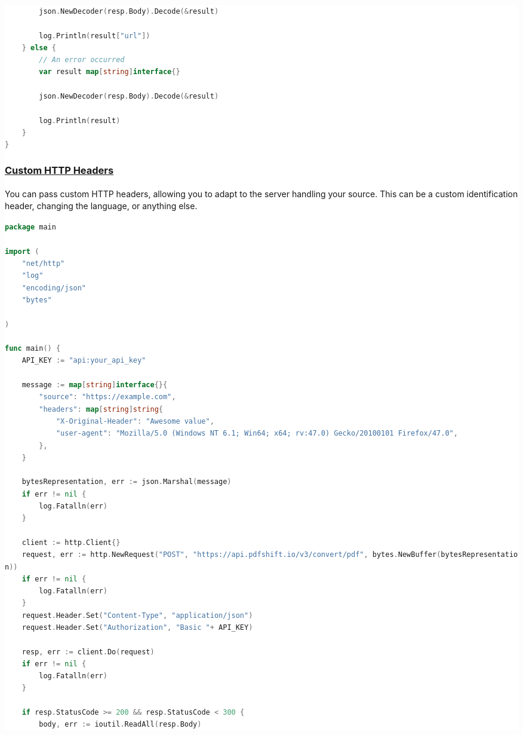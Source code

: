 ```go
        json.NewDecoder(resp.Body).Decode(&result)

        log.Println(result["url"])
    } else {
        // An error occurred
        var result map[string]interface{}

        json.NewDecoder(resp.Body).Decode(&result)

        log.Println(result)
    }
}
```


### [Custom HTTP Headers](#custom-http-headers)

You can pass custom HTTP headers, allowing you to adapt to the server handling your source. This can be a custom identification header, changing the language, or anything else.

```go
package main

import (
    "net/http"
    "log"
    "encoding/json"
    "bytes"
    
)

func main() {
    API_KEY := "api:your_api_key"

    message := map[string]interface{}{
        "source": "https://example.com",
        "headers": map[string]string{
            "X-Original-Header": "Awesome value",
            "user-agent": "Mozilla/5.0 (Windows NT 6.1; Win64; x64; rv:47.0) Gecko/20100101 Firefox/47.0",
        },
    }

    bytesRepresentation, err := json.Marshal(message)
    if err != nil {
        log.Fatalln(err)
    }

    client := http.Client{}
    request, err := http.NewRequest("POST", "https://api.pdfshift.io/v3/convert/pdf", bytes.NewBuffer(bytesRepresentation))
    if err != nil {
        log.Fatalln(err)
    }
    request.Header.Set("Content-Type", "application/json")
    request.Header.Set("Authorization", "Basic "+ API_KEY)

    resp, err := client.Do(request)
    if err != nil {
        log.Fatalln(err)
    }

    if resp.StatusCode >= 200 && resp.StatusCode < 300 {
        body, err := ioutil.ReadAll(resp.Body)
```